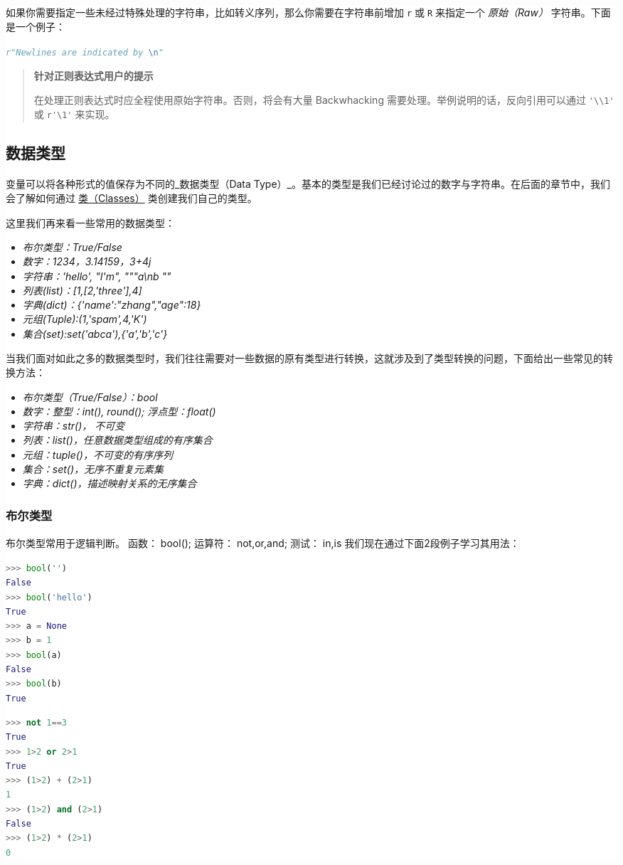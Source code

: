 如果你需要指定一些未经过特殊处理的字符串，比如转义序列，那么你需要在字符串前增加 `r` 或 `R` 来指定一个 _原始（Raw）_ 字符串。下面是一个例子：

```python
r"Newlines are indicated by \n"
```

> **针对正则表达式用户的提示**
>
> 在处理正则表达式时应全程使用原始字符串。否则，将会有大量 Backwhacking 需要处理。举例说明的话，反向引用可以通过 `'\\1'` 或 `r'\1'` 来实现。

## 数据类型

变量可以将各种形式的值保存为不同的_数据类型（Data Type）_。基本的类型是我们已经讨论过的数字与字符串。在后面的章节中，我们会了解如何通过 [类（Classes）](https://github.com/WuShichao/a-byte-of-python-bnu/tree/4e7952bd0b5a028cd3149f9b9cff837f08531314/14.oop.md#classes) 类创建我们自己的类型。

这里我们再来看一些常用的数据类型：
* _布尔类型：True/False_
* _数字：1234，3.14159，3+4j_
* _字符串：'hello', "I'm", """a\nb ""_
* _列表(list)：[1,[2,'three'],4]_
* _字典(dict)：{'name':"zhang","age":18}_
* _元组(Tuple):(1,'spam',4,'K')_
* _集合(set):set('abca'),{'a','b','c'}_

当我们面对如此之多的数据类型时，我们往往需要对一些数据的原有类型进行转换，这就涉及到了类型转换的问题，下面给出一些常见的转换方法：
* _布尔类型（True/False）：bool_  
* _数字：整型：int(), round(); 浮点型：float()_
* _字符串：str()， 不可变_
* _列表：list()，任意数据类型组成的有序集合_
* _元组：tuple()，不可变的有序序列_
* _集合：set()，无序不重复元素集_
* _字典：dict()，描述映射关系的无序集合_

### 布尔类型

布尔类型常用于逻辑判断。
函数： bool(); 运算符： not,or,and; 测试： in,is
我们现在通过下面2段例子学习其用法：

```python
>>> bool('')
False
>>> bool('hello')
True
>>> a = None
>>> b = 1
>>> bool(a)
False
>>> bool(b)
True
```

```python
>>> not 1==3        
True
>>> 1>2 or 2>1      
True
>>> (1>2) + (2>1)  
1                   
>>> (1>2) and (2>1)  
False
>>> (1>2) * (2>1)    
0
```
